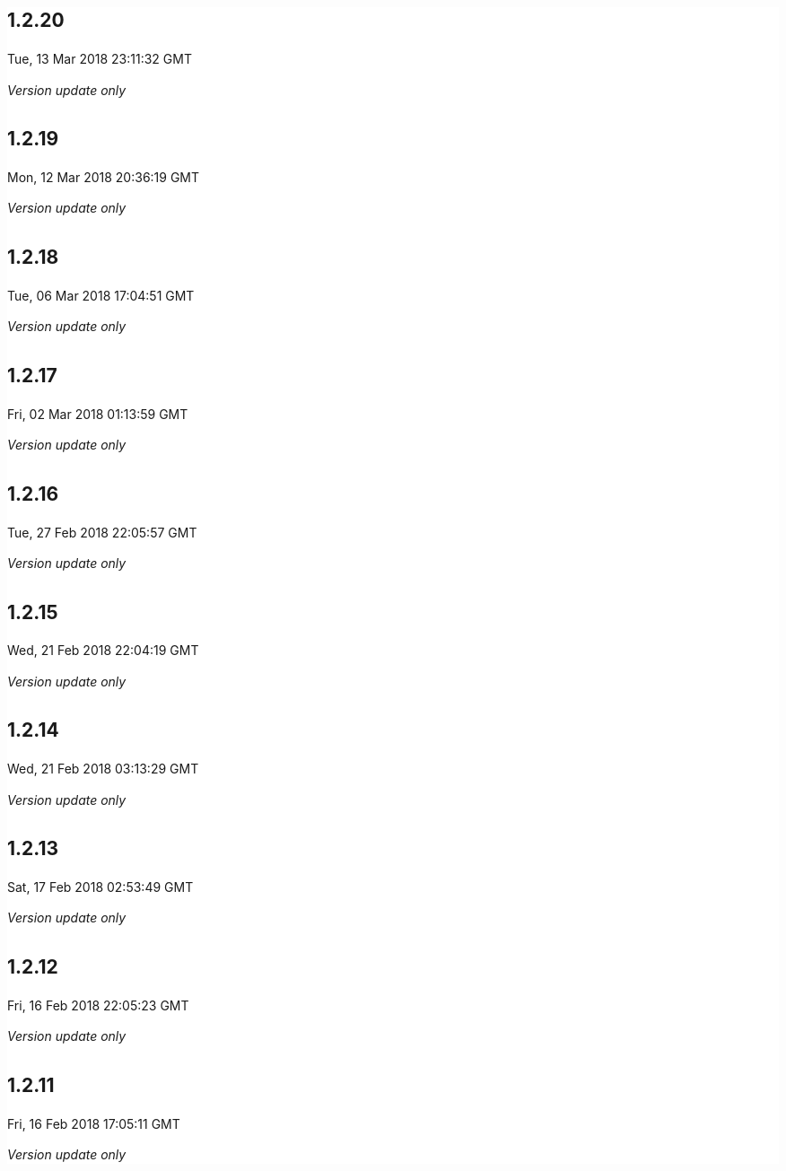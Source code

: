 ## 1.2.20
Tue, 13 Mar 2018 23:11:32 GMT

_Version update only_

## 1.2.19
Mon, 12 Mar 2018 20:36:19 GMT

_Version update only_

## 1.2.18
Tue, 06 Mar 2018 17:04:51 GMT

_Version update only_

## 1.2.17
Fri, 02 Mar 2018 01:13:59 GMT

_Version update only_

## 1.2.16
Tue, 27 Feb 2018 22:05:57 GMT

_Version update only_

## 1.2.15
Wed, 21 Feb 2018 22:04:19 GMT

_Version update only_

## 1.2.14
Wed, 21 Feb 2018 03:13:29 GMT

_Version update only_

## 1.2.13
Sat, 17 Feb 2018 02:53:49 GMT

_Version update only_

## 1.2.12
Fri, 16 Feb 2018 22:05:23 GMT

_Version update only_

## 1.2.11
Fri, 16 Feb 2018 17:05:11 GMT

_Version update only_
